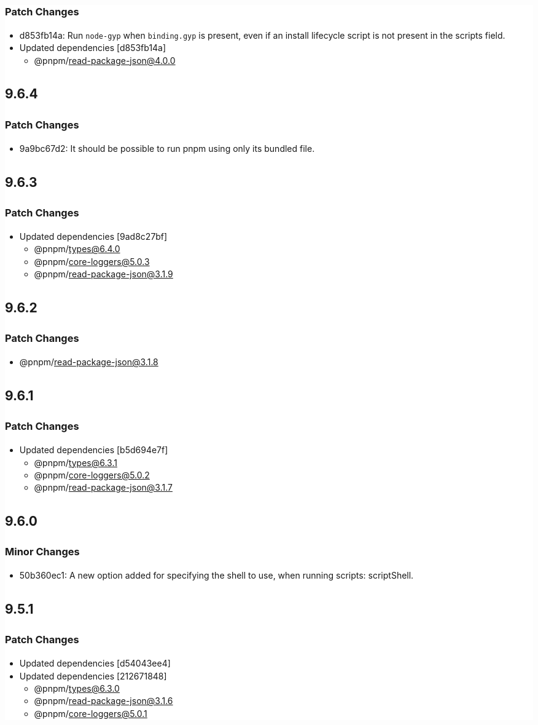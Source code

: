 ### Patch Changes

- d853fb14a: Run `node-gyp` when `binding.gyp` is present, even if an install lifecycle script is not present in the scripts field.
- Updated dependencies [d853fb14a]
  - @pnpm/read-package-json@4.0.0

## 9.6.4

### Patch Changes

- 9a9bc67d2: It should be possible to run pnpm using only its bundled file.

## 9.6.3

### Patch Changes

- Updated dependencies [9ad8c27bf]
  - @pnpm/types@6.4.0
  - @pnpm/core-loggers@5.0.3
  - @pnpm/read-package-json@3.1.9

## 9.6.2

### Patch Changes

- @pnpm/read-package-json@3.1.8

## 9.6.1

### Patch Changes

- Updated dependencies [b5d694e7f]
  - @pnpm/types@6.3.1
  - @pnpm/core-loggers@5.0.2
  - @pnpm/read-package-json@3.1.7

## 9.6.0

### Minor Changes

- 50b360ec1: A new option added for specifying the shell to use, when running scripts: scriptShell.

## 9.5.1

### Patch Changes

- Updated dependencies [d54043ee4]
- Updated dependencies [212671848]
  - @pnpm/types@6.3.0
  - @pnpm/read-package-json@3.1.6
  - @pnpm/core-loggers@5.0.1
